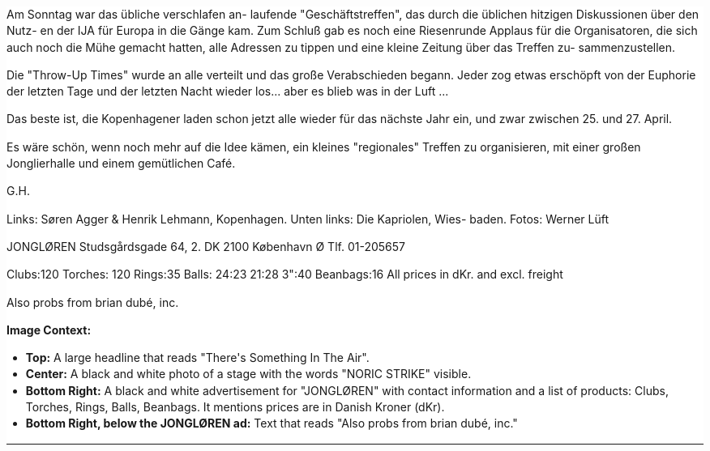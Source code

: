 Am Sonntag war das übliche verschlafen an-
laufende "Geschäftstreffen", das durch die
üblichen hitzigen Diskussionen über den Nutz-
en der IJA für Europa in die Gänge kam. Zum
Schluß gab es noch eine Riesenrunde Applaus
für die Organisatoren, die sich auch noch die
Mühe gemacht hatten, alle Adressen zu tippen
und eine kleine Zeitung über das Treffen zu-
sammenzustellen.

Die "Throw-Up Times" wurde an alle verteilt
und das große Verabschieden begann. Jeder zog
etwas erschöpft von der Euphorie der letzten
Tage und der letzten Nacht wieder los... aber
es blieb was in der Luft ...

Das beste ist, die Kopenhagener laden schon
jetzt alle wieder für das nächste Jahr ein,
und zwar zwischen 25. und 27. April.

Es wäre schön, wenn noch mehr auf die Idee
kämen, ein kleines "regionales" Treffen zu
organisieren, mit einer großen Jonglierhalle
und einem gemütlichen Café.

G.H.

Links: Søren Agger & Henrik Lehmann,
Kopenhagen.
Unten links: Die Kapriolen, Wies-
baden.
Fotos: Werner Lüft

JONGLØREN
Studsgårdsgade 64, 2.
DK 2100 København Ø
Tlf. 01-205657

Clubs:120 Torches: 120 Rings:35
Balls: 24:23 21:28 3":40
Beanbags:16
All prices in dKr.
and excl. freight

Also probs from
brian dubé, inc.

**Image Context:**

*   **Top:** A large headline that reads "There's Something In The Air".
*   **Center:** A black and white photo of a stage with the words "NORIC STRIKE" visible.
*   **Bottom Right:** A black and white advertisement for "JONGLØREN" with contact information and a list of products: Clubs, Torches, Rings, Balls, Beanbags. It mentions prices are in Danish Kroner (dKr).
*   **Bottom Right, below the JONGLØREN ad:** Text that reads "Also probs from brian dubé, inc."

---